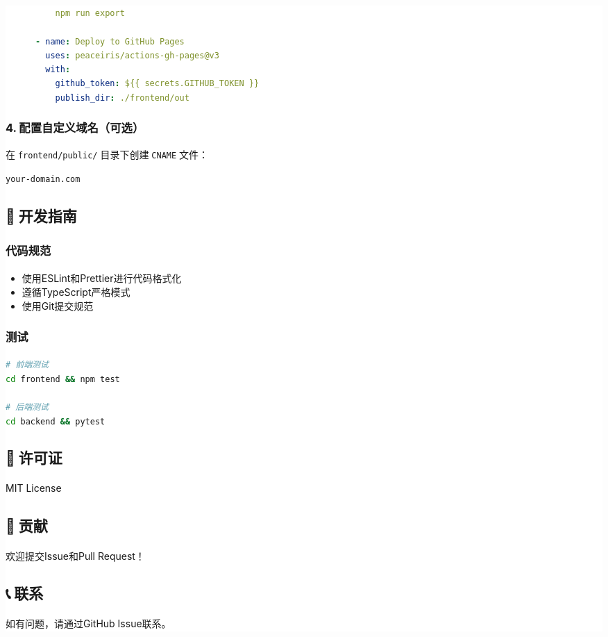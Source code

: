 ```yaml
          npm run export

      - name: Deploy to GitHub Pages
        uses: peaceiris/actions-gh-pages@v3
        with:
          github_token: ${{ secrets.GITHUB_TOKEN }}
          publish_dir: ./frontend/out
```

### 4. 配置自定义域名（可选）

在 `frontend/public/` 目录下创建 `CNAME` 文件：

```
your-domain.com
```

## 🔧 开发指南

### 代码规范
- 使用ESLint和Prettier进行代码格式化
- 遵循TypeScript严格模式
- 使用Git提交规范

### 测试
```bash
# 前端测试
cd frontend && npm test

# 后端测试
cd backend && pytest
```

## 📄 许可证

MIT License

## 🤝 贡献

欢迎提交Issue和Pull Request！

## 📞 联系

如有问题，请通过GitHub Issue联系。